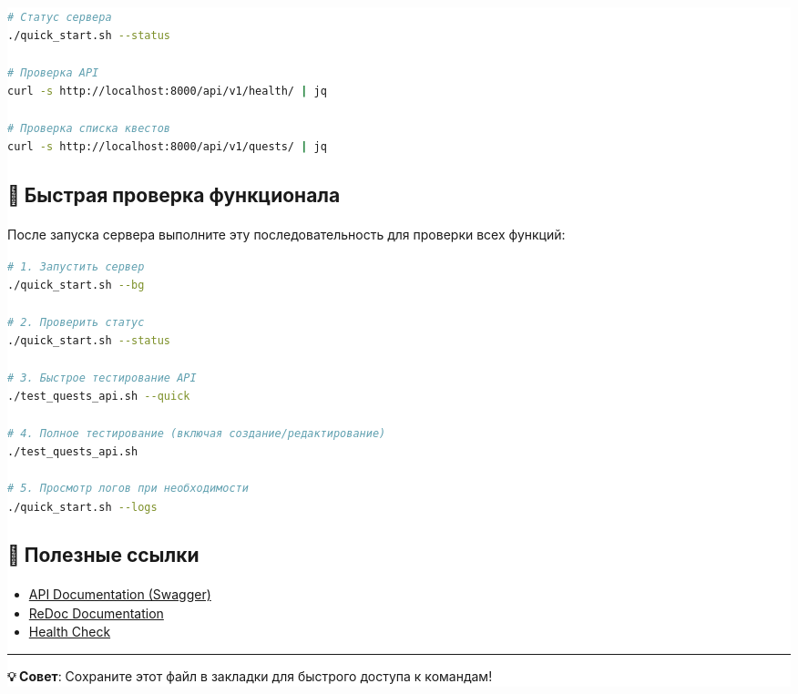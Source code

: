 ```bash
# Статус сервера
./quick_start.sh --status

# Проверка API
curl -s http://localhost:8000/api/v1/health/ | jq

# Проверка списка квестов
curl -s http://localhost:8000/api/v1/quests/ | jq
```

## 🎯 Быстрая проверка функционала

После запуска сервера выполните эту последовательность для проверки всех функций:

```bash
# 1. Запустить сервер
./quick_start.sh --bg

# 2. Проверить статус
./quick_start.sh --status

# 3. Быстрое тестирование API
./test_quests_api.sh --quick

# 4. Полное тестирование (включая создание/редактирование)
./test_quests_api.sh

# 5. Просмотр логов при необходимости
./quick_start.sh --logs
```

## 🔗 Полезные ссылки

- [API Documentation (Swagger)](http://localhost:8000/docs)
- [ReDoc Documentation](http://localhost:8000/redoc)
- [Health Check](http://localhost:8000/api/v1/health/)

---

**💡 Совет**: Сохраните этот файл в закладки для быстрого доступа к командам! 